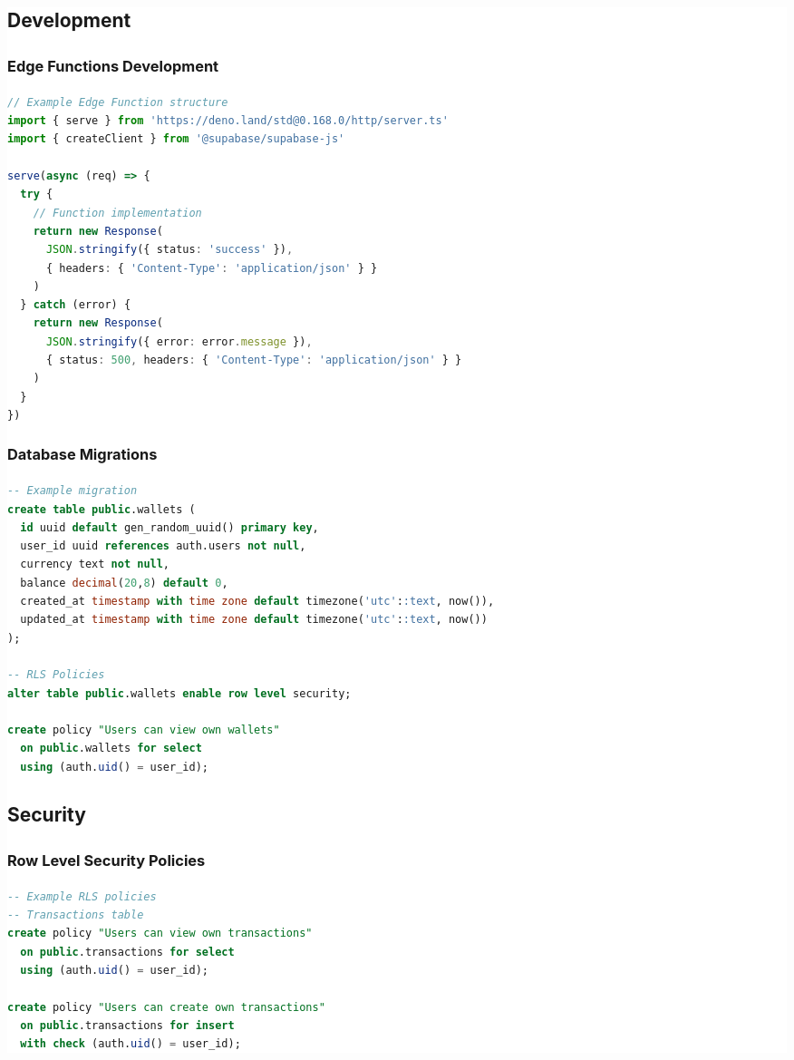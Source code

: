## Development

### Edge Functions Development
```typescript
// Example Edge Function structure
import { serve } from 'https://deno.land/std@0.168.0/http/server.ts'
import { createClient } from '@supabase/supabase-js'

serve(async (req) => {
  try {
    // Function implementation
    return new Response(
      JSON.stringify({ status: 'success' }),
      { headers: { 'Content-Type': 'application/json' } }
    )
  } catch (error) {
    return new Response(
      JSON.stringify({ error: error.message }),
      { status: 500, headers: { 'Content-Type': 'application/json' } }
    )
  }
})
```

### Database Migrations
```sql
-- Example migration
create table public.wallets (
  id uuid default gen_random_uuid() primary key,
  user_id uuid references auth.users not null,
  currency text not null,
  balance decimal(20,8) default 0,
  created_at timestamp with time zone default timezone('utc'::text, now()),
  updated_at timestamp with time zone default timezone('utc'::text, now())
);

-- RLS Policies
alter table public.wallets enable row level security;

create policy "Users can view own wallets"
  on public.wallets for select
  using (auth.uid() = user_id);
```

## Security

### Row Level Security Policies
```sql
-- Example RLS policies
-- Transactions table
create policy "Users can view own transactions"
  on public.transactions for select
  using (auth.uid() = user_id);

create policy "Users can create own transactions"
  on public.transactions for insert
  with check (auth.uid() = user_id);
```
